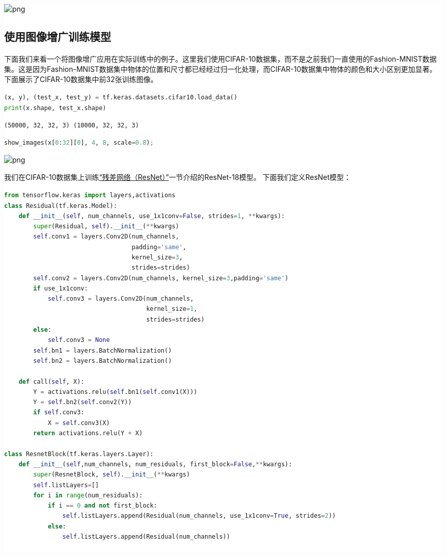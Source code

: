 


![png]('../img/chapter09/9.1/output_17_1.png')


## 使用图像增广训练模型

下面我们来看一个将图像增广应用在实际训练中的例子。这里我们使用CIFAR-10数据集，而不是之前我们一直使用的Fashion-MNIST数据集。这是因为Fashion-MNIST数据集中物体的位置和尺寸都已经经过归一化处理，而CIFAR-10数据集中物体的颜色和大小区别更加显著。下面展示了CIFAR-10数据集中前32张训练图像。


```python
(x, y), (test_x, test_y) = tf.keras.datasets.cifar10.load_data()
print(x.shape, test_x.shape)
```

    (50000, 32, 32, 3) (10000, 32, 32, 3)
    


```python
show_images(x[0:32][0], 4, 8, scale=0.8);
```


![png]('../img/chapter09/9.1/output_20_0.png')


我们在CIFAR-10数据集上训练[“残差网络（ResNet）”](../chapter_convolutional-neural-networks/resnet.ipynb)一节介绍的ResNet-18模型。
下面我们定义ResNet模型：


```python
from tensorflow.keras import layers,activations
class Residual(tf.keras.Model):
    def __init__(self, num_channels, use_1x1conv=False, strides=1, **kwargs):
        super(Residual, self).__init__(**kwargs)
        self.conv1 = layers.Conv2D(num_channels,
                                   padding='same',
                                   kernel_size=3,
                                   strides=strides)
        self.conv2 = layers.Conv2D(num_channels, kernel_size=3,padding='same')
        if use_1x1conv:
            self.conv3 = layers.Conv2D(num_channels,
                                       kernel_size=1,
                                       strides=strides)
        else:
            self.conv3 = None
        self.bn1 = layers.BatchNormalization()
        self.bn2 = layers.BatchNormalization()

    def call(self, X):
        Y = activations.relu(self.bn1(self.conv1(X)))
        Y = self.bn2(self.conv2(Y))
        if self.conv3:
            X = self.conv3(X)
        return activations.relu(Y + X)

class ResnetBlock(tf.keras.layers.Layer):
    def __init__(self,num_channels, num_residuals, first_block=False,**kwargs):
        super(ResnetBlock, self).__init__(**kwargs)
        self.listLayers=[]
        for i in range(num_residuals):
            if i == 0 and not first_block:
                self.listLayers.append(Residual(num_channels, use_1x1conv=True, strides=2))
            else:
                self.listLayers.append(Residual(num_channels))      
    
```